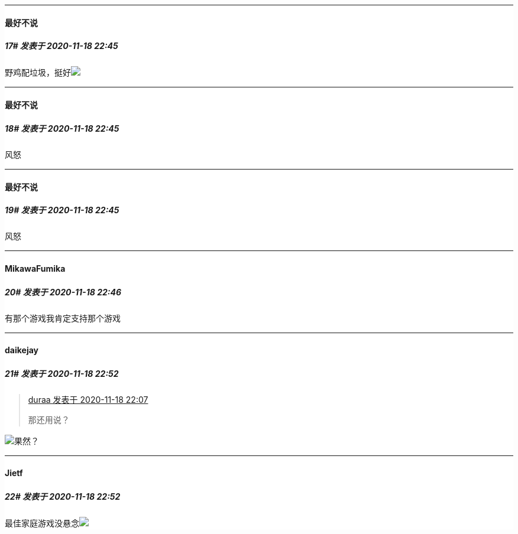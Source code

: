 
-----

####  最好不说  
##### 17#       发表于 2020-11-18 22:45


野鸡配垃圾，挺好<img src="https://static.saraba1st.com/image/smiley/face2017/035.png" referrerpolicy="no-referrer">


-----

####  最好不说  
##### 18#       发表于 2020-11-18 22:45


风怒


-----

####  最好不说  
##### 19#       发表于 2020-11-18 22:45


风怒


-----

####  MikawaFumika  
##### 20#       发表于 2020-11-18 22:46


有那个游戏我肯定支持那个游戏


-----

####  daikejay  
##### 21#       发表于 2020-11-18 22:52


<blockquote><a href="httphttps://bbs.saraba1st.com/2b/forum.php?mod=redirect&amp;goto=findpost&amp;pid=49439677&amp;ptid=1973025" target="_blank">duraa 发表于 2020-11-18 22:07</a>

那还用说？</blockquote>
<img src="https://static.saraba1st.com/image/smiley/face2017/049.png" referrerpolicy="no-referrer">果然？


-----

####  Jietf  
##### 22#       发表于 2020-11-18 22:52


最佳家庭游戏没悬念<img src="https://static.saraba1st.com/image/smiley/face2017/009.gif" referrerpolicy="no-referrer">
